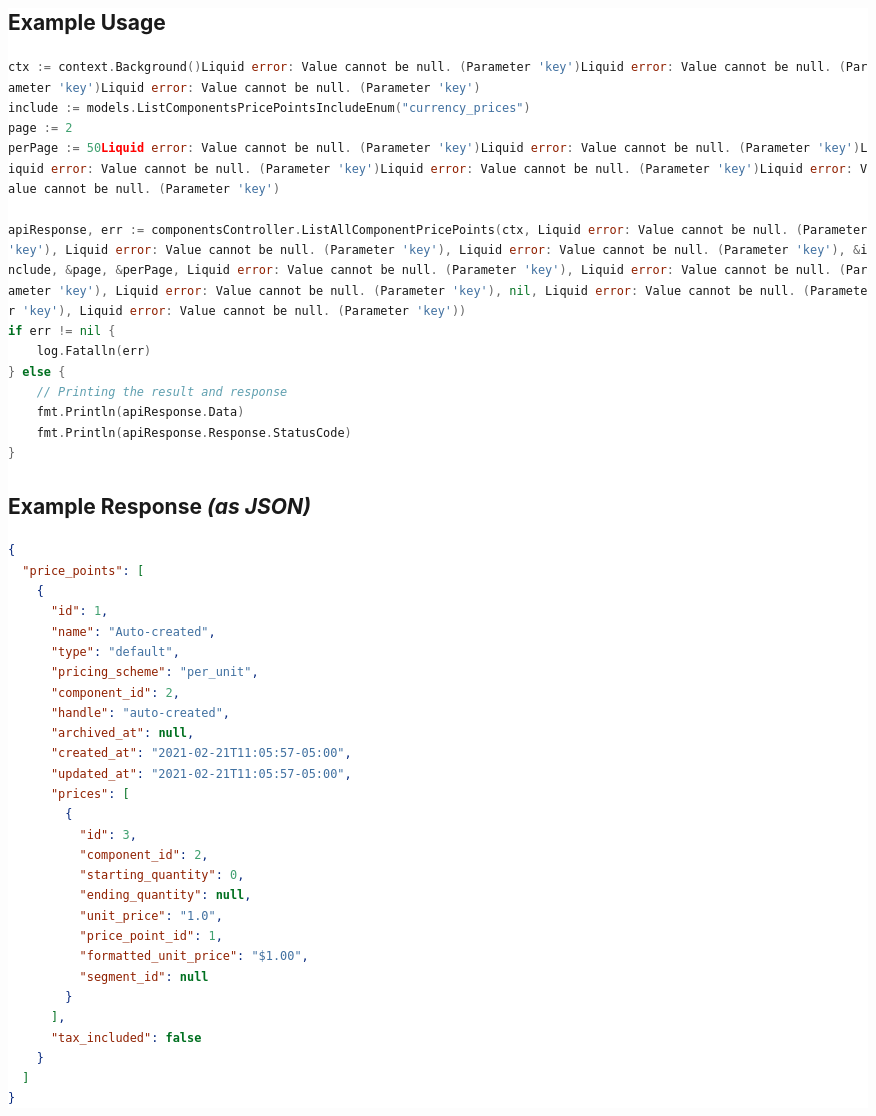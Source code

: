 ## Example Usage

```go
ctx := context.Background()Liquid error: Value cannot be null. (Parameter 'key')Liquid error: Value cannot be null. (Parameter 'key')Liquid error: Value cannot be null. (Parameter 'key')
include := models.ListComponentsPricePointsIncludeEnum("currency_prices")
page := 2
perPage := 50Liquid error: Value cannot be null. (Parameter 'key')Liquid error: Value cannot be null. (Parameter 'key')Liquid error: Value cannot be null. (Parameter 'key')Liquid error: Value cannot be null. (Parameter 'key')Liquid error: Value cannot be null. (Parameter 'key')

apiResponse, err := componentsController.ListAllComponentPricePoints(ctx, Liquid error: Value cannot be null. (Parameter 'key'), Liquid error: Value cannot be null. (Parameter 'key'), Liquid error: Value cannot be null. (Parameter 'key'), &include, &page, &perPage, Liquid error: Value cannot be null. (Parameter 'key'), Liquid error: Value cannot be null. (Parameter 'key'), Liquid error: Value cannot be null. (Parameter 'key'), nil, Liquid error: Value cannot be null. (Parameter 'key'), Liquid error: Value cannot be null. (Parameter 'key'))
if err != nil {
    log.Fatalln(err)
} else {
    // Printing the result and response
    fmt.Println(apiResponse.Data)
    fmt.Println(apiResponse.Response.StatusCode)
}
```

## Example Response *(as JSON)*

```json
{
  "price_points": [
    {
      "id": 1,
      "name": "Auto-created",
      "type": "default",
      "pricing_scheme": "per_unit",
      "component_id": 2,
      "handle": "auto-created",
      "archived_at": null,
      "created_at": "2021-02-21T11:05:57-05:00",
      "updated_at": "2021-02-21T11:05:57-05:00",
      "prices": [
        {
          "id": 3,
          "component_id": 2,
          "starting_quantity": 0,
          "ending_quantity": null,
          "unit_price": "1.0",
          "price_point_id": 1,
          "formatted_unit_price": "$1.00",
          "segment_id": null
        }
      ],
      "tax_included": false
    }
  ]
}
```
